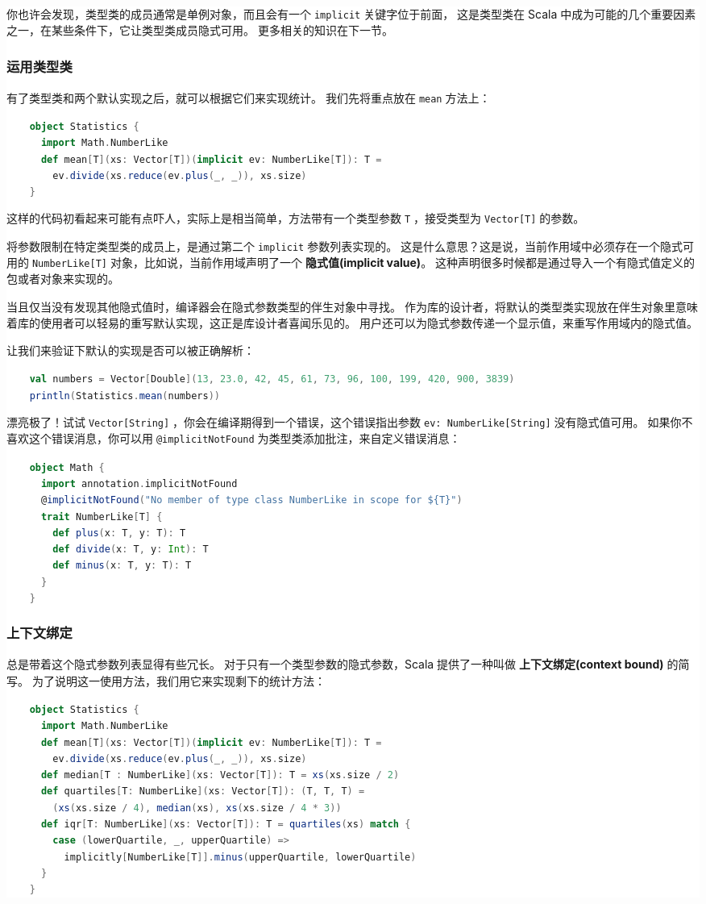 你也许会发现，类型类的成员通常是单例对象，而且会有一个 `implicit` 关键字位于前面，
这是类型类在 Scala 中成为可能的几个重要因素之一，在某些条件下，它让类型类成员隐式可用。
更多相关的知识在下一节。

### 运用类型类

有了类型类和两个默认实现之后，就可以根据它们来实现统计。
我们先将重点放在 `mean` 方法上：

``` scala
    object Statistics {
      import Math.NumberLike
      def mean[T](xs: Vector[T])(implicit ev: NumberLike[T]): T =
        ev.divide(xs.reduce(ev.plus(_, _)), xs.size)
    }
```

这样的代码初看起来可能有点吓人，实际上是相当简单，方法带有一个类型参数 `T` ，接受类型为 `Vector[T]` 的参数。

将参数限制在特定类型类的成员上，是通过第二个 `implicit` 参数列表实现的。
这是什么意思？这是说，当前作用域中必须存在一个隐式可用的 `NumberLike[T]` 对象，比如说，当前作用域声明了一个 **隐式值(implicit value)**。
这种声明很多时候都是通过导入一个有隐式值定义的包或者对象来实现的。

当且仅当没有发现其他隐式值时，编译器会在隐式参数类型的伴生对象中寻找。
作为库的设计者，将默认的类型类实现放在伴生对象里意味着库的使用者可以轻易的重写默认实现，这正是库设计者喜闻乐见的。
用户还可以为隐式参数传递一个显示值，来重写作用域内的隐式值。

让我们来验证下默认的实现是否可以被正确解析：

``` scala
    val numbers = Vector[Double](13, 23.0, 42, 45, 61, 73, 96, 100, 199, 420, 900, 3839)
    println(Statistics.mean(numbers))
```

漂亮极了！试试 `Vector[String]` ，你会在编译期得到一个错误，这个错误指出参数 `ev: NumberLike[String]` 没有隐式值可用。
如果你不喜欢这个错误消息，你可以用 `@implicitNotFound` 为类型类添加批注，来自定义错误消息：

``` scala
    object Math {
      import annotation.implicitNotFound
      @implicitNotFound("No member of type class NumberLike in scope for ${T}")
      trait NumberLike[T] {
        def plus(x: T, y: T): T
        def divide(x: T, y: Int): T
        def minus(x: T, y: T): T
      }
    }
```

### 上下文绑定

总是带着这个隐式参数列表显得有些冗长。
对于只有一个类型参数的隐式参数，Scala 提供了一种叫做 **上下文绑定(context bound)** 的简写。
为了说明这一使用方法，我们用它来实现剩下的统计方法：

``` scala
    object Statistics {
      import Math.NumberLike
      def mean[T](xs: Vector[T])(implicit ev: NumberLike[T]): T =
        ev.divide(xs.reduce(ev.plus(_, _)), xs.size)
      def median[T : NumberLike](xs: Vector[T]): T = xs(xs.size / 2)
      def quartiles[T: NumberLike](xs: Vector[T]): (T, T, T) =
        (xs(xs.size / 4), median(xs), xs(xs.size / 4 * 3))
      def iqr[T: NumberLike](xs: Vector[T]): T = quartiles(xs) match {
        case (lowerQuartile, _, upperQuartile) =>
          implicitly[NumberLike[T]].minus(upperQuartile, lowerQuartile)
      }
    }
```
